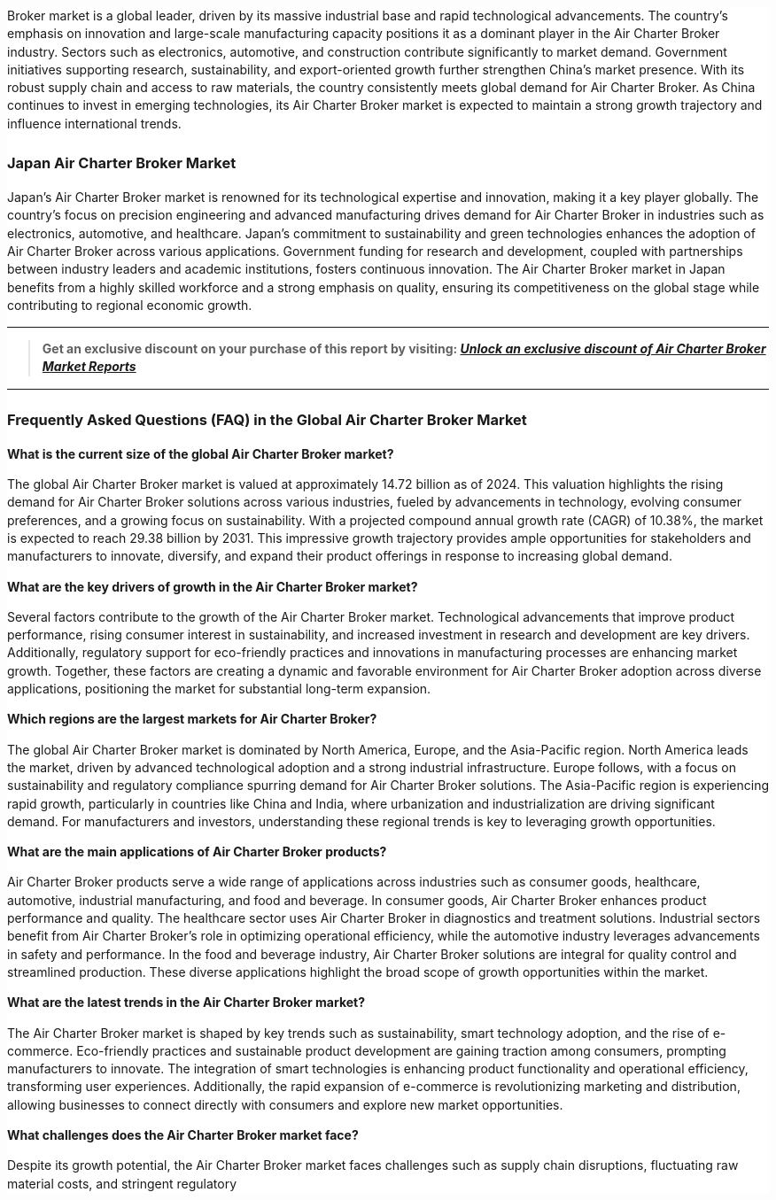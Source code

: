 Broker market is a global leader, driven by its massive industrial base and rapid technological advancements. The country&rsquo;s emphasis on innovation and large-scale manufacturing capacity positions it as a dominant player in the Air Charter Broker industry. Sectors such as electronics, automotive, and construction contribute significantly to market demand. Government initiatives supporting research, sustainability, and export-oriented growth further strengthen China&rsquo;s market presence. With its robust supply chain and access to raw materials, the country consistently meets global demand for Air Charter Broker. As China continues to invest in emerging technologies, its Air Charter Broker market is expected to maintain a strong growth trajectory and influence international trends.</p><h3>Japan Air Charter Broker Market</h3><p>Japan&rsquo;s Air Charter Broker market is renowned for its technological expertise and innovation, making it a key player globally. The country&rsquo;s focus on precision engineering and advanced manufacturing drives demand for Air Charter Broker in industries such as electronics, automotive, and healthcare. Japan&rsquo;s commitment to sustainability and green technologies enhances the adoption of Air Charter Broker across various applications. Government funding for research and development, coupled with partnerships between industry leaders and academic institutions, fosters continuous innovation. The Air Charter Broker market in Japan benefits from a highly skilled workforce and a strong emphasis on quality, ensuring its competitiveness on the global stage while contributing to regional economic growth.</p><hr /><blockquote><p><strong>Get an exclusive discount on your purchase of this report by visiting: <em><a href="://marketresearchpulse.com/ask-for-discount/3586?utm_source=Github&amp;utm_medium=021">Unlock an exclusive discount of Air Charter Broker Market Reports</a></em>&nbsp;</strong></p></blockquote><hr /><h3>Frequently Asked Questions (FAQ) in the Global Air Charter Broker Market</h3><p><strong>What is the current size of the global Air Charter Broker market?</strong></p><p>The global Air Charter Broker market is valued at approximately 14.72 billion as of 2024. This valuation highlights the rising demand for Air Charter Broker solutions across various industries, fueled by advancements in technology, evolving consumer preferences, and a growing focus on sustainability. With a projected compound annual growth rate (CAGR) of 10.38%, the market is expected to reach 29.38 billion by 2031. This impressive growth trajectory provides ample opportunities for stakeholders and manufacturers to innovate, diversify, and expand their product offerings in response to increasing global demand.</p><p><strong>What are the key drivers of growth in the Air Charter Broker market?</strong></p><p>Several factors contribute to the growth of the Air Charter Broker market. Technological advancements that improve product performance, rising consumer interest in sustainability, and increased investment in research and development are key drivers. Additionally, regulatory support for eco-friendly practices and innovations in manufacturing processes are enhancing market growth. Together, these factors are creating a dynamic and favorable environment for Air Charter Broker adoption across diverse applications, positioning the market for substantial long-term expansion.</p><p><strong>Which regions are the largest markets for Air Charter Broker?</strong></p><p>The global Air Charter Broker market is dominated by North America, Europe, and the Asia-Pacific region. North America leads the market, driven by advanced technological adoption and a strong industrial infrastructure. Europe follows, with a focus on sustainability and regulatory compliance spurring demand for Air Charter Broker solutions. The Asia-Pacific region is experiencing rapid growth, particularly in countries like China and India, where urbanization and industrialization are driving significant demand. For manufacturers and investors, understanding these regional trends is key to leveraging growth opportunities.</p><p><strong>What are the main applications of Air Charter Broker products?</strong></p><p>Air Charter Broker products serve a wide range of applications across industries such as consumer goods, healthcare, automotive, industrial manufacturing, and food and beverage. In consumer goods, Air Charter Broker enhances product performance and quality. The healthcare sector uses Air Charter Broker in diagnostics and treatment solutions. Industrial sectors benefit from Air Charter Broker&rsquo;s role in optimizing operational efficiency, while the automotive industry leverages advancements in safety and performance. In the food and beverage industry, Air Charter Broker solutions are integral for quality control and streamlined production. These diverse applications highlight the broad scope of growth opportunities within the market.</p><p><strong>What are the latest trends in the Air Charter Broker market?</strong></p><p>The Air Charter Broker market is shaped by key trends such as sustainability, smart technology adoption, and the rise of e-commerce. Eco-friendly practices and sustainable product development are gaining traction among consumers, prompting manufacturers to innovate. The integration of smart technologies is enhancing product functionality and operational efficiency, transforming user experiences. Additionally, the rapid expansion of e-commerce is revolutionizing marketing and distribution, allowing businesses to connect directly with consumers and explore new market opportunities.</p><p><strong>What challenges does the Air Charter Broker market face?</strong></p><p>Despite its growth potential, the Air Charter Broker market faces challenges such as supply chain disruptions, fluctuating raw material costs, and stringent regulatory